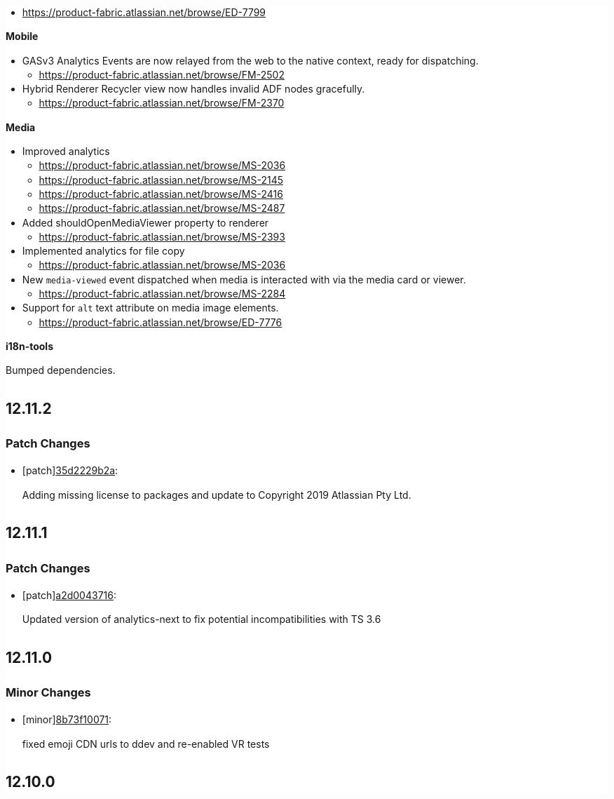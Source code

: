   - https://product-fabric.atlassian.net/browse/ED-7799

**Mobile**

- GASv3 Analytics Events are now relayed from the web to the native context, ready for dispatching.
  - https://product-fabric.atlassian.net/browse/FM-2502
- Hybrid Renderer Recycler view now handles invalid ADF nodes gracefully.
  - https://product-fabric.atlassian.net/browse/FM-2370

**Media**

- Improved analytics
  - https://product-fabric.atlassian.net/browse/MS-2036
  - https://product-fabric.atlassian.net/browse/MS-2145
  - https://product-fabric.atlassian.net/browse/MS-2416
  - https://product-fabric.atlassian.net/browse/MS-2487
- Added shouldOpenMediaViewer property to renderer
  - https://product-fabric.atlassian.net/browse/MS-2393
- Implemented analytics for file copy
  - https://product-fabric.atlassian.net/browse/MS-2036
- New `media-viewed` event dispatched when media is interacted with via the media card or viewer.
  - https://product-fabric.atlassian.net/browse/MS-2284
- Support for `alt` text attribute on media image elements.
  - https://product-fabric.atlassian.net/browse/ED-7776

**i18n-tools**

Bumped dependencies.

## 12.11.2

### Patch Changes

- [patch][35d2229b2a](https://bitbucket.org/atlassian/atlaskit-mk-2/commits/35d2229b2a):

  Adding missing license to packages and update to Copyright 2019 Atlassian Pty Ltd.

## 12.11.1

### Patch Changes

- [patch][a2d0043716](https://bitbucket.org/atlassian/atlaskit-mk-2/commits/a2d0043716):

  Updated version of analytics-next to fix potential incompatibilities with TS 3.6

## 12.11.0

### Minor Changes

- [minor][8b73f10071](https://bitbucket.org/atlassian/atlaskit-mk-2/commits/8b73f10071):

  fixed emoji CDN urls to ddev and re-enabled VR tests

## 12.10.0
